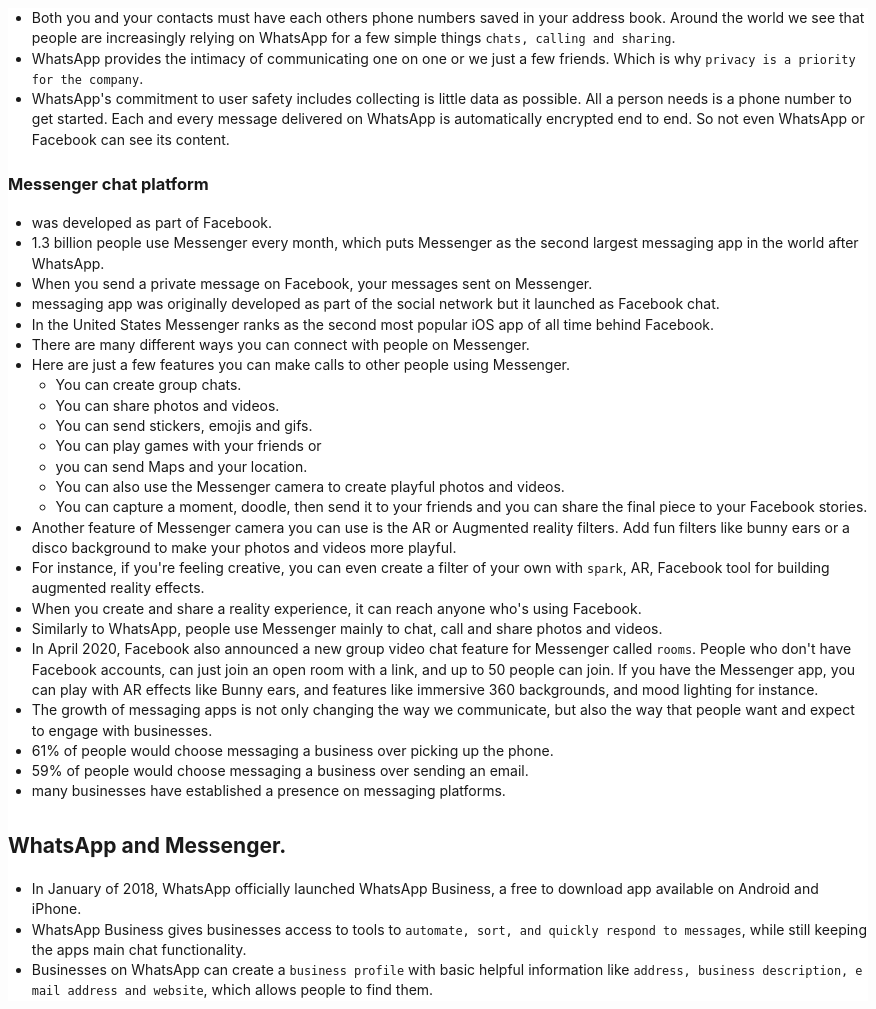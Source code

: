 - Both you and your contacts must have each others phone numbers saved in your address book. Around the world we see that people are increasingly relying on WhatsApp for a few simple things `chats, calling and sharing`.
- WhatsApp provides the intimacy of communicating one on one or we just a few friends. Which is why `privacy is a priority for the company`.
- WhatsApp's commitment to user safety includes collecting is little data as possible. All a person needs is a phone number to get started. Each and every message delivered on WhatsApp is automatically encrypted end to end. So not even WhatsApp or Facebook can see its content.

### Messenger chat platform

- was developed as part of Facebook.
- 1.3 billion people use Messenger every month, which puts Messenger as the second largest messaging app in the world after WhatsApp.
- When you send a private message on Facebook, your messages sent on Messenger.
- messaging app was originally developed as part of the social network but it launched as Facebook chat.
- In the United States Messenger ranks as the second most popular iOS app of all time behind Facebook.
- There are many different ways you can connect with people on Messenger.
- Here are just a few features you can make calls to other people using Messenger.
  - You can create group chats.
  - You can share photos and videos.
  - You can send stickers, emojis and gifs.
  - You can play games with your friends or
  - you can send Maps and your location.
  - You can also use the Messenger camera to create playful photos and videos.
  - You can capture a moment, doodle, then send it to your friends and you can share the final piece to your Facebook stories.
- Another feature of Messenger camera you can use is the AR or Augmented reality filters. Add fun filters like bunny ears or a disco background to make your photos and videos more playful.
- For instance, if you're feeling creative, you can even create a filter of your own with `spark`, AR, Facebook tool for building augmented reality effects.
- When you create and share a reality experience, it can reach anyone who's using Facebook.
- Similarly to WhatsApp, people use Messenger mainly to chat, call and share photos and videos.
- In April 2020, Facebook also announced a new group video chat feature for Messenger called `rooms`. People who don't have Facebook accounts, can just join an open room with a link, and up to 50 people can join. If you have the Messenger app, you can play with AR effects like Bunny ears, and features like immersive 360 backgrounds, and mood lighting for instance.
- The growth of messaging apps is not only changing the way we communicate, but also the way that people want and expect to engage with businesses.
- 61% of people would choose messaging a business over picking up the phone.
- 59% of people would choose messaging a business over sending an email.
- many businesses have established a presence on messaging platforms.

## WhatsApp and Messenger.

- In January of 2018, WhatsApp officially launched WhatsApp Business, a free to download app available on Android and iPhone.
- WhatsApp Business gives businesses access to tools to `automate, sort, and quickly respond to messages`, while still keeping the apps main chat functionality.
- Businesses on WhatsApp can create a `business profile` with basic helpful information like `address, business description, email address and website`, which allows people to find them.
